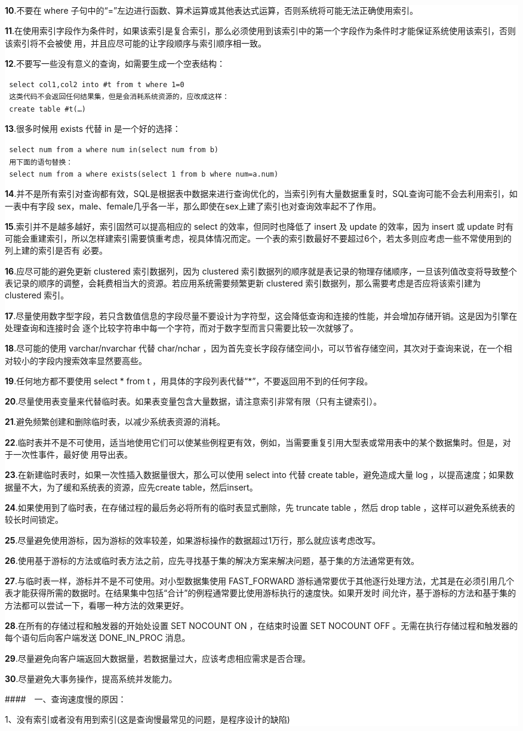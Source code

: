  **10**.不要在 where 子句中的“=”左边进行函数、算术运算或其他表达式运算，否则系统将可能无法正确使用索引。

 **11**.在使用索引字段作为条件时，如果该索引是复合索引，那么必须使用到该索引中的第一个字段作为条件时才能保证系统使用该索引，否则该索引将不会被使 用，并且应尽可能的让字段顺序与索引顺序相一致。

 **12**.不要写一些没有意义的查询，如需要生成一个空表结构：

     select col1,col2 into #t from t where 1=0
     这类代码不会返回任何结果集，但是会消耗系统资源的，应改成这样：
     create table #t(…)

 **13**.很多时候用 exists 代替 in 是一个好的选择：

     select num from a where num in(select num from b)
     用下面的语句替换：
     select num from a where exists(select 1 from b where num=a.num)

 **14**.并不是所有索引对查询都有效，SQL是根据表中数据来进行查询优化的，当索引列有大量数据重复时，SQL查询可能不会去利用索引，如一表中有字段 sex，male、female几乎各一半，那么即使在sex上建了索引也对查询效率起不了作用。

 **15**.索引并不是越多越好，索引固然可以提高相应的 select 的效率，但同时也降低了 insert 及 update 的效率，因为 insert 或 update 时有可能会重建索引，所以怎样建索引需要慎重考虑，视具体情况而定。一个表的索引数最好不要超过6个，若太多则应考虑一些不常使用到的列上建的索引是否有 必要。

 **16**.应尽可能的避免更新 clustered 索引数据列，因为 clustered 索引数据列的顺序就是表记录的物理存储顺序，一旦该列值改变将导致整个表记录的顺序的调整，会耗费相当大的资源。若应用系统需要频繁更新 clustered 索引数据列，那么需要考虑是否应将该索引建为 clustered 索引。

 **17**.尽量使用数字型字段，若只含数值信息的字段尽量不要设计为字符型，这会降低查询和连接的性能，并会增加存储开销。这是因为引擎在处理查询和连接时会 逐个比较字符串中每一个字符，而对于数字型而言只需要比较一次就够了。

 **18**.尽可能的使用 varchar/nvarchar 代替 char/nchar ，因为首先变长字段存储空间小，可以节省存储空间，其次对于查询来说，在一个相对较小的字段内搜索效率显然要高些。

 **19**.任何地方都不要使用 select * from t ，用具体的字段列表代替“*”，不要返回用不到的任何字段。

 **20**.尽量使用表变量来代替临时表。如果表变量包含大量数据，请注意索引非常有限（只有主键索引）。

 **21**.避免频繁创建和删除临时表，以减少系统表资源的消耗。

 **22**.临时表并不是不可使用，适当地使用它们可以使某些例程更有效，例如，当需要重复引用大型表或常用表中的某个数据集时。但是，对于一次性事件，最好使 用导出表。

 **23**.在新建临时表时，如果一次性插入数据量很大，那么可以使用 select into 代替 create table，避免造成大量 log ，以提高速度；如果数据量不大，为了缓和系统表的资源，应先create table，然后insert。

 **24**.如果使用到了临时表，在存储过程的最后务必将所有的临时表显式删除，先 truncate table ，然后 drop table ，这样可以避免系统表的较长时间锁定。

 **25**.尽量避免使用游标，因为游标的效率较差，如果游标操作的数据超过1万行，那么就应该考虑改写。

 **26**.使用基于游标的方法或临时表方法之前，应先寻找基于集的解决方案来解决问题，基于集的方法通常更有效。

 **27**.与临时表一样，游标并不是不可使用。对小型数据集使用 FAST_FORWARD 游标通常要优于其他逐行处理方法，尤其是在必须引用几个表才能获得所需的数据时。在结果集中包括“合计”的例程通常要比使用游标执行的速度快。如果开发时 间允许，基于游标的方法和基于集的方法都可以尝试一下，看哪一种方法的效果更好。

 **28**.在所有的存储过程和触发器的开始处设置 SET NOCOUNT ON ，在结束时设置 SET NOCOUNT OFF 。无需在执行存储过程和触发器的每个语句后向客户端发送 DONE_IN_PROC 消息。

 **29**.尽量避免向客户端返回大数据量，若数据量过大，应该考虑相应需求是否合理。

 **30**.尽量避免大事务操作，提高系统并发能力。



####　一、查询速度慢的原因：

1、没有索引或者没有用到索引(这是查询慢最常见的问题，是程序设计的缺陷) 
 
